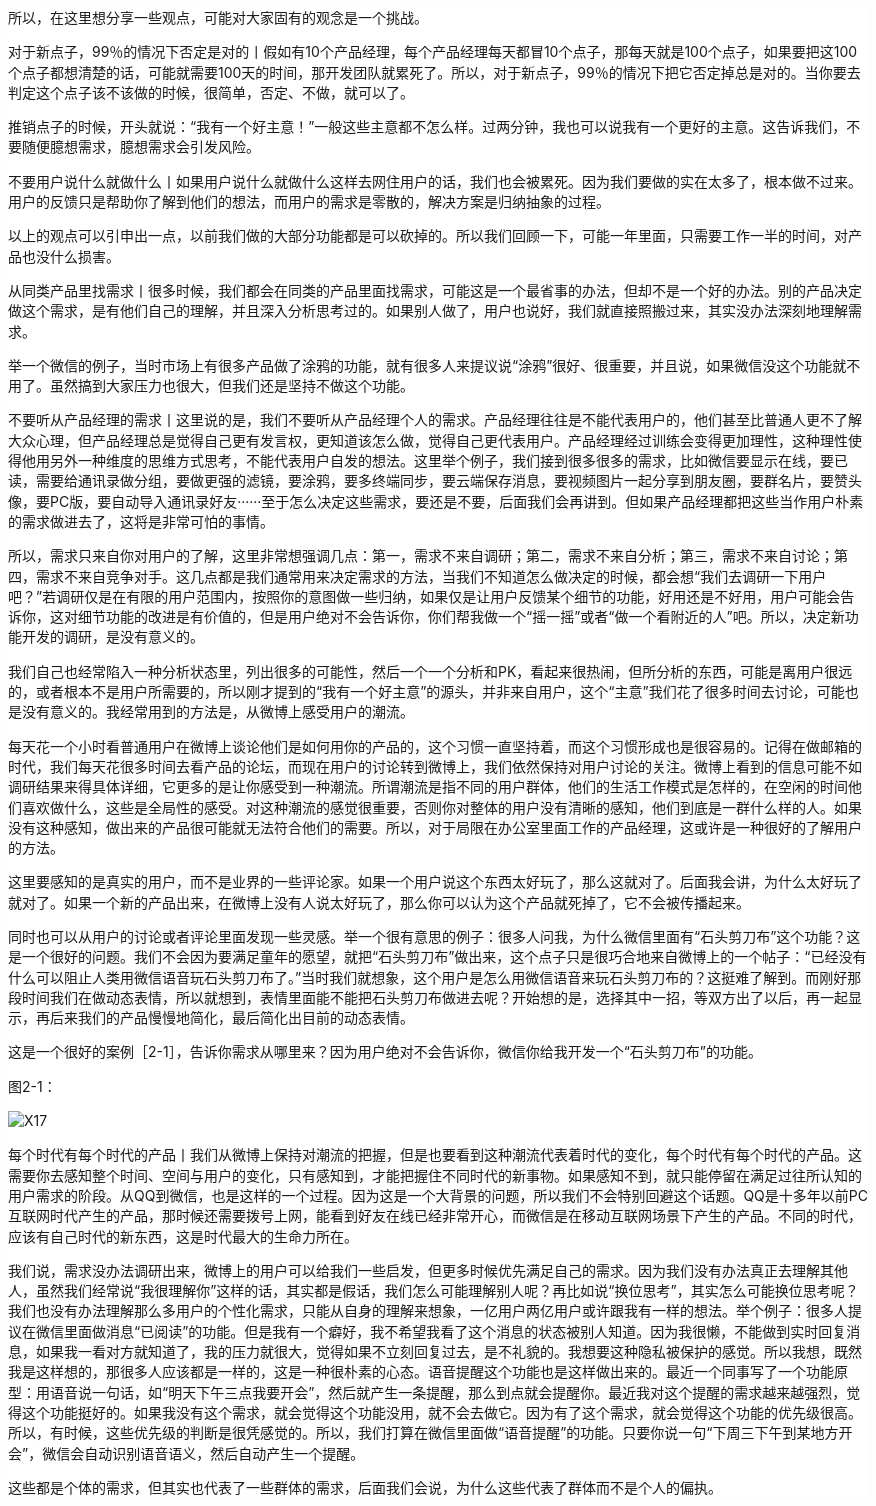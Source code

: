 所以，在这里想分享一些观点，可能对大家固有的观念是一个挑战。

对于新点子，99％的情况下否定是对的丨假如有10个产品经理，每个产品经理每天都冒10个点子，那每天就是100个点子，如果要把这100个点子都想清楚的话，可能就需要100天的时间，那开发团队就累死了。所以，对于新点子，99％的情况下把它否定掉总是对的。当你要去判定这个点子该不该做的时候，很简单，否定、不做，就可以了。

推销点子的时候，开头就说：“我有一个好主意！”一般这些主意都不怎么样。过两分钟，我也可以说我有一个更好的主意。这告诉我们，不要随便臆想需求，臆想需求会引发风险。

不要用户说什么就做什么丨如果用户说什么就做什么这样去网住用户的话，我们也会被累死。因为我们要做的实在太多了，根本做不过来。用户的反馈只是帮助你了解到他们的想法，而用户的需求是零散的，解决方案是归纳抽象的过程。

以上的观点可以引申出一点，以前我们做的大部分功能都是可以砍掉的。所以我们回顾一下，可能一年里面，只需要工作一半的时间，对产品也没什么损害。

从同类产品里找需求丨很多时候，我们都会在同类的产品里面找需求，可能这是一个最省事的办法，但却不是一个好的办法。别的产品决定做这个需求，是有他们自己的理解，并且深入分析思考过的。如果别人做了，用户也说好，我们就直接照搬过来，其实没办法深刻地理解需求。

举一个微信的例子，当时市场上有很多产品做了涂鸦的功能，就有很多人来提议说“涂鸦”很好、很重要，并且说，如果微信没这个功能就不用了。虽然搞到大家压力也很大，但我们还是坚持不做这个功能。

不要听从产品经理的需求丨这里说的是，我们不要听从产品经理个人的需求。产品经理往往是不能代表用户的，他们甚至比普通人更不了解大众心理，但产品经理总是觉得自己更有发言权，更知道该怎么做，觉得自己更代表用户。产品经理经过训练会变得更加理性，这种理性使得他用另外一种维度的思维方式思考，不能代表用户自发的想法。这里举个例子，我们接到很多很多的需求，比如微信要显示在线，要已读，需要给通讯录做分组，要做更强的滤镜，要涂鸦，要多终端同步，要云端保存消息，要视频图片一起分享到朋友圈，要群名片，要赞头像，要PC版，要自动导入通讯录好友······至于怎么决定这些需求，要还是不要，后面我们会再讲到。但如果产品经理都把这些当作用户朴素的需求做进去了，这将是非常可怕的事情。

所以，需求只来自你对用户的了解，这里非常想强调几点：第一，需求不来自调研；第二，需求不来自分析；第三，需求不来自讨论；第四，需求不来自竞争对手。这几点都是我们通常用来决定需求的方法，当我们不知道怎么做决定的时候，都会想“我们去调研一下用户吧？”若调研仅是在有限的用户范围内，按照你的意图做一些归纳，如果仅是让用户反馈某个细节的功能，好用还是不好用，用户可能会告诉你，这对细节功能的改进是有价值的，但是用户绝对不会告诉你，你们帮我做一个“摇一摇”或者“做一个看附近的人”吧。所以，决定新功能开发的调研，是没有意义的。

我们自己也经常陷入一种分析状态里，列出很多的可能性，然后一个一个分析和PK，看起来很热闹，但所分析的东西，可能是离用户很远的，或者根本不是用户所需要的，所以刚才提到的“我有一个好主意”的源头，并非来自用户，这个“主意”我们花了很多时间去讨论，可能也是没有意义的。我经常用到的方法是，从微博上感受用户的潮流。

每天花一个小时看普通用户在微博上谈论他们是如何用你的产品的，这个习惯一直坚持着，而这个习惯形成也是很容易的。记得在做邮箱的时代，我们每天花很多时间去看产品的论坛，而现在用户的讨论转到微博上，我们依然保持对用户讨论的关注。微博上看到的信息可能不如调研结果来得具体详细，它更多的是让你感受到一种潮流。所谓潮流是指不同的用户群体，他们的生活工作模式是怎样的，在空闲的时间他们喜欢做什么，这些是全局性的感受。对这种潮流的感觉很重要，否则你对整体的用户没有清晰的感知，他们到底是一群什么样的人。如果没有这种感知，做出来的产品很可能就无法符合他们的需要。所以，对于局限在办公室里面工作的产品经理，这或许是一种很好的了解用户的方法。

这里要感知的是真实的用户，而不是业界的一些评论家。如果一个用户说这个东西太好玩了，那么这就对了。后面我会讲，为什么太好玩了就对了。如果一个新的产品出来，在微博上没有人说太好玩了，那么你可以认为这个产品就死掉了，它不会被传播起来。

同时也可以从用户的讨论或者评论里面发现一些灵感。举一个很有意思的例子：很多人问我，为什么微信里面有“石头剪刀布”这个功能？这是一个很好的问题。我们不会因为要满足童年的愿望，就把“石头剪刀布”做出来，这个点子只是很巧合地来自微博上的一个帖子：“已经没有什么可以阻止人类用微信语音玩石头剪刀布了。”当时我们就想象，这个用户是怎么用微信语音来玩石头剪刀布的？这挺难了解到。而刚好那段时间我们在做动态表情，所以就想到，表情里面能不能把石头剪刀布做进去呢？开始想的是，选择其中一招，等双方出了以后，再一起显示，再后来我们的产品慢慢地简化，最后简化出目前的动态表情。

这是一个很好的案例［2-1］，告诉你需求从哪里来？因为用户绝对不会告诉你，微信你给我开发一个“石头剪刀布”的功能。

图2-1：

![X17](images/X17)

每个时代有每个时代的产品丨我们从微博上保持对潮流的把握，但是也要看到这种潮流代表着时代的变化，每个时代有每个时代的产品。这需要你去感知整个时间、空间与用户的变化，只有感知到，才能把握住不同时代的新事物。如果感知不到，就只能停留在满足过往所认知的用户需求的阶段。从QQ到微信，也是这样的一个过程。因为这是一个大背景的问题，所以我们不会特别回避这个话题。QQ是十多年以前PC互联网时代产生的产品，那时候还需要拨号上网，能看到好友在线已经非常开心，而微信是在移动互联网场景下产生的产品。不同的时代，应该有自己时代的新东西，这是时代最大的生命力所在。

我们说，需求没办法调研出来，微博上的用户可以给我们一些启发，但更多时候优先满足自己的需求。因为我们没有办法真正去理解其他人，虽然我们经常说“我很理解你”这样的话，其实都是假话，我们怎么可能理解别人呢？再比如说“换位思考”，其实怎么可能换位思考呢？我们也没有办法理解那么多用户的个性化需求，只能从自身的理解来想象，一亿用户两亿用户或许跟我有一样的想法。举个例子：很多人提议在微信里面做消息“已阅读”的功能。但是我有一个癖好，我不希望我看了这个消息的状态被别人知道。因为我很懒，不能做到实时回复消息，如果我一看对方就知道了，我的压力就很大，觉得如果不立刻回复过去，是不礼貌的。我想要这种隐私被保护的感觉。所以我想，既然我是这样想的，那很多人应该都是一样的，这是一种很朴素的心态。语音提醒这个功能也是这样做出来的。最近一个同事写了一个功能原型：用语音说一句话，如“明天下午三点我要开会”，然后就产生一条提醒，那么到点就会提醒你。最近我对这个提醒的需求越来越强烈，觉得这个功能挺好的。如果我没有这个需求，就会觉得这个功能没用，就不会去做它。因为有了这个需求，就会觉得这个功能的优先级很高。所以，有时候，这些优先级的判断是很凭感觉的。所以，我们打算在微信里面做“语音提醒”的功能。只要你说一句“下周三下午到某地方开会”，微信会自动识别语音语义，然后自动产生一个提醒。

这些都是个体的需求，但其实也代表了一些群体的需求，后面我们会说，为什么这些代表了群体而不是个人的偏执。
